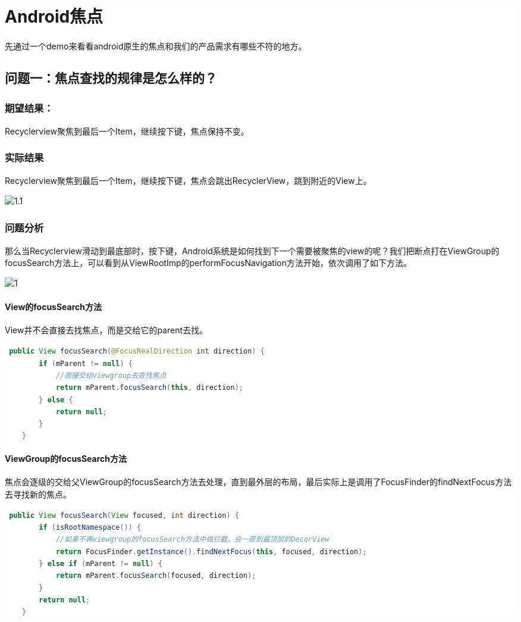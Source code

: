 # Android焦点

先通过一个demo来看看android原生的焦点和我们的产品需求有哪些不符的地方。

## 问题一：焦点查找的规律是怎么样的？

### 期望结果：

Recyclerview聚焦到最后一个Item，继续按下键，焦点保持不变。

### 实际结果

Recyclerview聚焦到最后一个Item，继续按下键，焦点会跳出RecyclerView，跳到附近的View上。

![1.1](/Users/wuhaoteng/Desktop/1.1.gif)

### 问题分析

那么当Recyclerview滑动到最底部时，按下键，Android系统是如何找到下一个需要被聚焦的view的呢？我们把断点打在ViewGroup的focusSearch方法上，可以看到从ViewRootImp的performFocusNavigation方法开始，依次调用了如下方法。

![1](/Users/wuhaoteng/Desktop/1.png)

#### View的focusSearch方法

View并不会直接去找焦点，而是交给它的parent去找。

```java
 public View focusSearch(@FocusRealDirection int direction) {
        if (mParent != null) {
            //直接交给viewgroup去查找焦点
            return mParent.focusSearch(this, direction);
        } else {
            return null;
        }
    }
```

#### ViewGroup的focusSearch方法

焦点会逐级的交给父ViewGroup的focusSearch方法去处理，直到最外层的布局，最后实际上是调用了FocusFinder的findNextFocus方法去寻找新的焦点。

```java
 public View focusSearch(View focused, int direction) {
        if (isRootNamespace()) {
            //如果不再viewgroup的focusSearch方法中做拦截，会一直到最顶层的DecorView
            return FocusFinder.getInstance().findNextFocus(this, focused, direction);
        } else if (mParent != null) {
            return mParent.focusSearch(focused, direction);
        }
        return null;
    }
```
